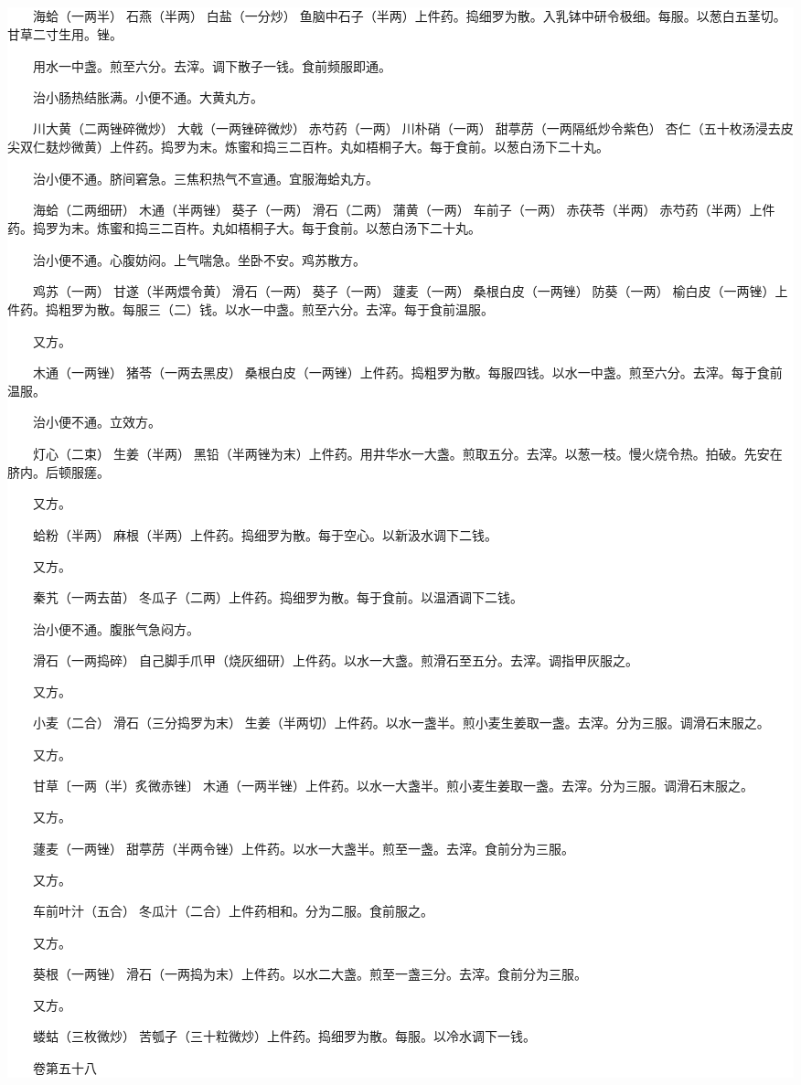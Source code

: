 
　　海蛤（一两半） 石燕（半两） 白盐（一分炒） 鱼脑中石子（半两）上件药。捣细罗为散。入乳钵中研令极细。每服。以葱白五茎切。甘草二寸生用。锉。

　　用水一中盏。煎至六分。去滓。调下散子一钱。食前频服即通。

　　治小肠热结胀满。小便不通。大黄丸方。

　　川大黄（二两锉碎微炒） 大戟（一两锉碎微炒） 赤芍药（一两） 川朴硝（一两） 甜葶苈（一两隔纸炒令紫色） 杏仁（五十枚汤浸去皮尖双仁麸炒微黄）上件药。捣罗为末。炼蜜和捣三二百杵。丸如梧桐子大。每于食前。以葱白汤下二十丸。

　　治小便不通。脐间窘急。三焦积热气不宣通。宜服海蛤丸方。

　　海蛤（二两细研） 木通（半两锉） 葵子（一两） 滑石（二两） 蒲黄（一两） 车前子（一两） 赤茯苓（半两） 赤芍药（半两）上件药。捣罗为末。炼蜜和捣三二百杵。丸如梧桐子大。每于食前。以葱白汤下二十丸。

　　治小便不通。心腹妨闷。上气喘急。坐卧不安。鸡苏散方。

　　鸡苏（一两） 甘遂（半两煨令黄） 滑石（一两） 葵子（一两） 蘧麦（一两） 桑根白皮（一两锉） 防葵（一两） 榆白皮（一两锉）上件药。捣粗罗为散。每服三（二）钱。以水一中盏。煎至六分。去滓。每于食前温服。

　　又方。

　　木通（一两锉） 猪苓（一两去黑皮） 桑根白皮（一两锉）上件药。捣粗罗为散。每服四钱。以水一中盏。煎至六分。去滓。每于食前温服。

　　治小便不通。立效方。

　　灯心（二束） 生姜（半两） 黑铅（半两锉为末）上件药。用井华水一大盏。煎取五分。去滓。以葱一枝。慢火烧令热。拍破。先安在脐内。后顿服瘥。

　　又方。

　　蛤粉（半两） 麻根（半两）上件药。捣细罗为散。每于空心。以新汲水调下二钱。

　　又方。

　　秦艽（一两去苗） 冬瓜子（二两）上件药。捣细罗为散。每于食前。以温酒调下二钱。

　　治小便不通。腹胀气急闷方。

　　滑石（一两捣碎） 自己脚手爪甲（烧灰细研）上件药。以水一大盏。煎滑石至五分。去滓。调指甲灰服之。

　　又方。

　　小麦（二合） 滑石（三分捣罗为末） 生姜（半两切）上件药。以水一盏半。煎小麦生姜取一盏。去滓。分为三服。调滑石末服之。

　　又方。

　　甘草〔一两（半）炙微赤锉〕 木通（一两半锉）上件药。以水一大盏半。煎小麦生姜取一盏。去滓。分为三服。调滑石末服之。

　　又方。

　　蘧麦（一两锉） 甜葶苈（半两令锉）上件药。以水一大盏半。煎至一盏。去滓。食前分为三服。

　　又方。

　　车前叶汁（五合） 冬瓜汁（二合）上件药相和。分为二服。食前服之。

　　又方。

　　葵根（一两锉） 滑石（一两捣为末）上件药。以水二大盏。煎至一盏三分。去滓。食前分为三服。

　　又方。

　　蝼蛄（三枚微炒） 苦瓠子（三十粒微炒）上件药。捣细罗为散。每服。以冷水调下一钱。

　　卷第五十八
